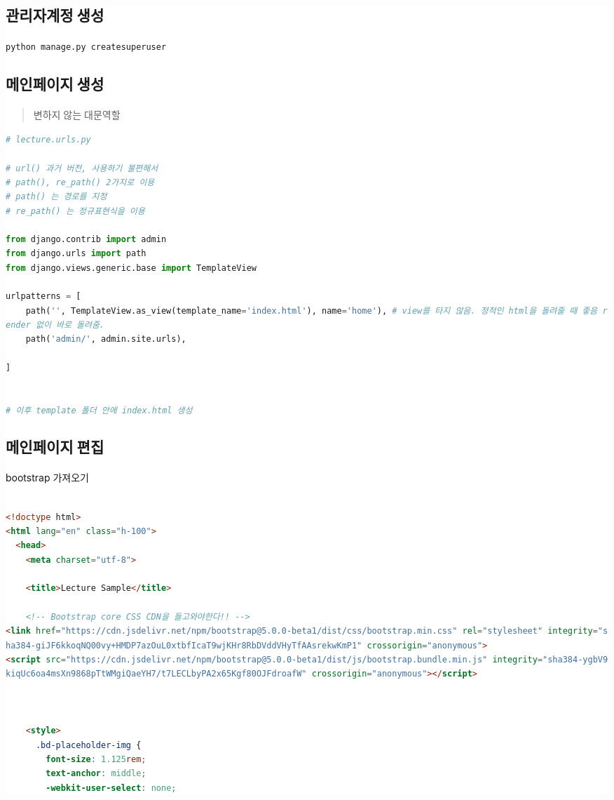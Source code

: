 

## 관리자계정 생성

```python
python manage.py createsuperuser
```



## 메인페이지 생성

> 변하지 않는 대문역할

```python
# lecture.urls.py

# url() 과거 버전, 사용하기 불편해서 
# path(), re_path() 2가지로 이용
# path() 는 경로를 지정
# re_path() 는 정규표현식을 이용

from django.contrib import admin
from django.urls import path
from django.views.generic.base import TemplateView

urlpatterns = [
    path('', TemplateView.as_view(template_name='index.html'), name='home'), # view를 타지 않음. 정적인 html을 돌려줄 때 좋음 render 없이 바로 돌려줌.
    path('admin/', admin.site.urls),

]


# 이후 template 폴더 안에 index.html 생성
```



## 메인페이지 편집

bootstrap 가져오기

```html

<!doctype html>
<html lang="en" class="h-100">
  <head>
    <meta charset="utf-8">

    <title>Lecture Sample</title>

    <!-- Bootstrap core CSS CDN을 들고와야한다!! -->
<link href="https://cdn.jsdelivr.net/npm/bootstrap@5.0.0-beta1/dist/css/bootstrap.min.css" rel="stylesheet" integrity="sha384-giJF6kkoqNQ00vy+HMDP7azOuL0xtbfIcaT9wjKHr8RbDVddVHyTfAAsrekwKmP1" crossorigin="anonymous">
<script src="https://cdn.jsdelivr.net/npm/bootstrap@5.0.0-beta1/dist/js/bootstrap.bundle.min.js" integrity="sha384-ygbV9kiqUc6oa4msXn9868pTtWMgiQaeYH7/t7LECLbyPA2x65Kgf80OJFdroafW" crossorigin="anonymous"></script>



    <style>
      .bd-placeholder-img {
        font-size: 1.125rem;
        text-anchor: middle;
        -webkit-user-select: none;
```